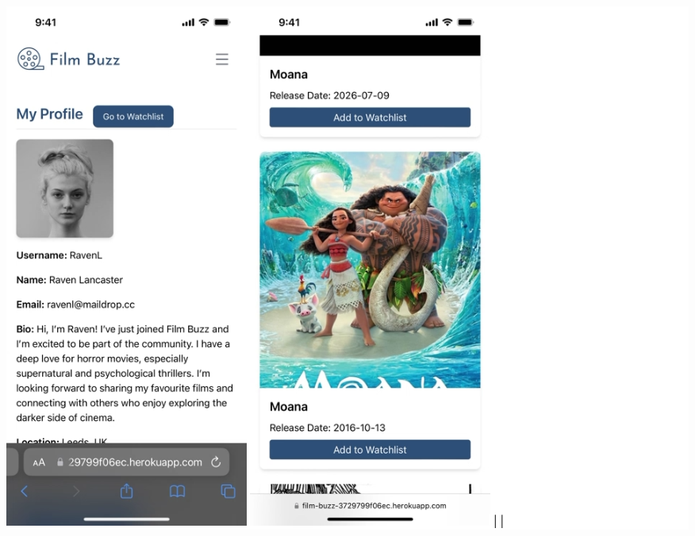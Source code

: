 ![profile-mbr](/documentation/testing/responsiveness/mobile/profile-mbr.png) ![watchlist](/documentation/testing/responsiveness/mobile/watchlist-mbr.png)        |       |